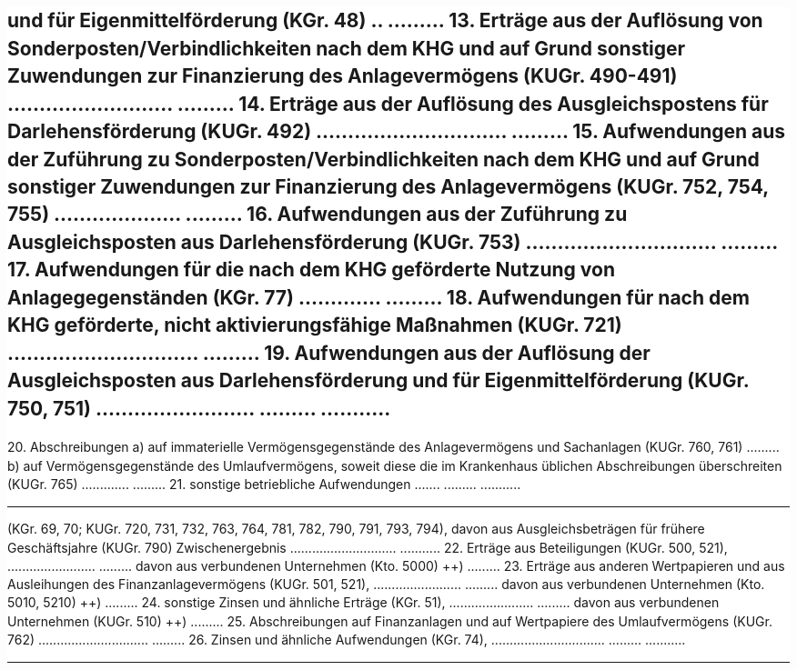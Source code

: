 und für Eigenmittelförderung  (KGr. 48) ..  .........
13\. Erträge aus der Auflösung von
Sonderposten/Verbindlichkeiten nach dem
KHG und auf Grund sonstiger Zuwendungen
zur Finanzierung des Anlagevermögens
(KUGr. 490-491) ..........................  .........
14\. Erträge aus der Auflösung des
Ausgleichspostens für Darlehensförderung
(KUGr. 492) ..............................  .........
15\. Aufwendungen aus der Zuführung zu
Sonderposten/Verbindlichkeiten nach dem
KHG und auf Grund sonstiger Zuwendungen
zur Finanzierung des Anlagevermögens
(KUGr. 752, 754, 755) ....................  .........
16\. Aufwendungen aus der Zuführung zu
Ausgleichsposten aus Darlehensförderung
(KUGr. 753) ..............................  .........
17\. Aufwendungen für die nach dem KHG
geförderte Nutzung von
Anlagegegenständen (KGr. 77) .............  .........
18\. Aufwendungen für nach dem KHG geförderte,
nicht aktivierungsfähige Maßnahmen
(KUGr. 721) ..............................  .........
19\. Aufwendungen aus der Auflösung der
Ausgleichsposten aus Darlehensförderung
und für Eigenmittelförderung
(KUGr. 750, 751) .........................  .........  ...........
---------
20\. Abschreibungen
a) auf immaterielle Vermögensgegenstände
des Anlagevermögens und Sachanlagen
(KUGr. 760, 761)                         .........
b) auf Vermögensgegenstände des
Umlaufvermögens, soweit diese die im
Krankenhaus üblichen Abschreibungen
überschreiten (KUGr. 765) .............  .........
21\. sonstige betriebliche Aufwendungen .......  .........  ...........
---------  -----------
(KGr. 69, 70; KUGr. 720, 731, 732, 763,
764, 781, 782, 790, 791, 793, 794),
davon aus Ausgleichsbeträgen für
frühere Geschäftsjahre
(KUGr. 790)
Zwischenergebnis .............................             ...........
22\. Erträge aus Beteiligungen
(KUGr. 500, 521), ........................  .........
davon aus verbundenen Unternehmen
(Kto. 5000) ++)            .........
23\. Erträge aus anderen Wertpapieren und aus
Ausleihungen des Finanzanlagevermögens
(KUGr. 501, 521), ........................  .........
davon aus verbundenen Unternehmen
(Kto. 5010, 5210) ++)      .........
24\. sonstige Zinsen und ähnliche
Erträge (KGr. 51), .......................  .........
davon aus verbundenen Unternehmen
(KUGr. 510) ++)            .........
25\. Abschreibungen auf Finanzanlagen und auf
Wertpapiere des Umlaufvermögens
(KUGr. 762) ..............................  .........
26\. Zinsen und ähnliche Aufwendungen
(KGr. 74), ...............................  .........  ...........
---------  -----------